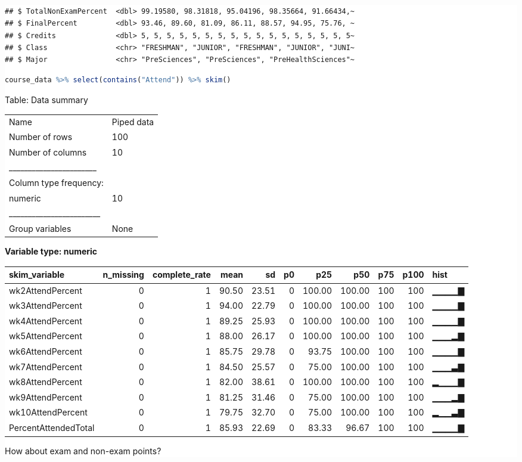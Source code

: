 ```
## $ TotalNonExamPercent  <dbl> 99.19580, 98.31818, 95.04196, 98.35664, 91.66434,~
## $ FinalPercent         <dbl> 93.46, 89.60, 81.09, 86.11, 88.57, 94.95, 75.76, ~
## $ Credits              <dbl> 5, 5, 5, 5, 5, 5, 5, 5, 5, 5, 5, 5, 5, 5, 5, 5, 5~
## $ Class                <chr> "FRESHMAN", "JUNIOR", "FRESHMAN", "JUNIOR", "JUNI~
## $ Major                <chr> "PreSciences", "PreSciences", "PreHealthSciences"~
```

```r
course_data %>% select(contains("Attend")) %>% skim()
```


Table: Data summary

|                         |           |
|:------------------------|:----------|
|Name                     |Piped data |
|Number of rows           |100        |
|Number of columns        |10         |
|_______________________  |           |
|Column type frequency:   |           |
|numeric                  |10         |
|________________________ |           |
|Group variables          |None       |


**Variable type: numeric**

|skim_variable        | n_missing| complete_rate|  mean|    sd| p0|    p25|    p50| p75| p100|hist                                     |
|:--------------------|---------:|-------------:|-----:|-----:|--:|------:|------:|---:|----:|:----------------------------------------|
|wk2AttendPercent     |         0|             1| 90.50| 23.51|  0| 100.00| 100.00| 100|  100|▁▁▁▁▇ |
|wk3AttendPercent     |         0|             1| 94.00| 22.79|  0| 100.00| 100.00| 100|  100|▁▁▁▁▇ |
|wk4AttendPercent     |         0|             1| 89.25| 25.93|  0| 100.00| 100.00| 100|  100|▁▁▁▁▇ |
|wk5AttendPercent     |         0|             1| 88.00| 26.17|  0| 100.00| 100.00| 100|  100|▁▁▁▂▇ |
|wk6AttendPercent     |         0|             1| 85.75| 29.78|  0|  93.75| 100.00| 100|  100|▁▁▁▁▇ |
|wk7AttendPercent     |         0|             1| 84.50| 25.57|  0|  75.00| 100.00| 100|  100|▁▁▁▃▇ |
|wk8AttendPercent     |         0|             1| 82.00| 38.61|  0| 100.00| 100.00| 100|  100|▂▁▁▁▇ |
|wk9AttendPercent     |         0|             1| 81.25| 31.46|  0|  75.00| 100.00| 100|  100|▁▁▁▂▇ |
|wk10AttendPercent    |         0|             1| 79.75| 32.70|  0|  75.00| 100.00| 100|  100|▂▁▁▃▇ |
|PercentAttendedTotal |         0|             1| 85.93| 22.69|  0|  83.33|  96.67| 100|  100|▁▁▁▁▇ |

How about exam and non-exam points?
